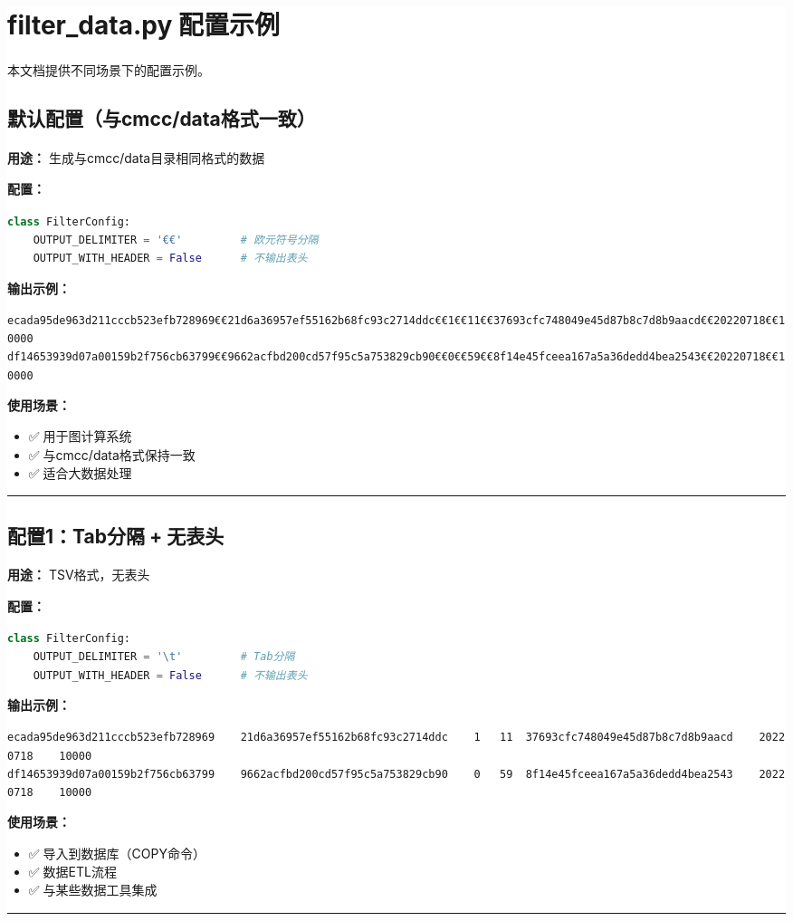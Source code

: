 # filter_data.py 配置示例

本文档提供不同场景下的配置示例。

## 默认配置（与cmcc/data格式一致）

**用途：** 生成与cmcc/data目录相同格式的数据

**配置：**
```python
class FilterConfig:
    OUTPUT_DELIMITER = '€€'         # 欧元符号分隔
    OUTPUT_WITH_HEADER = False      # 不输出表头
```

**输出示例：**
```
ecada95de963d211cccb523efb728969€€21d6a36957ef55162b68fc93c2714ddc€€1€€11€€37693cfc748049e45d87b8c7d8b9aacd€€20220718€€10000
df14653939d07a00159b2f756cb63799€€9662acfbd200cd57f95c5a753829cb90€€0€€59€€8f14e45fceea167a5a36dedd4bea2543€€20220718€€10000
```

**使用场景：**
- ✅ 用于图计算系统
- ✅ 与cmcc/data格式保持一致
- ✅ 适合大数据处理

---

## 配置1：Tab分隔 + 无表头

**用途：** TSV格式，无表头

**配置：**
```python
class FilterConfig:
    OUTPUT_DELIMITER = '\t'         # Tab分隔
    OUTPUT_WITH_HEADER = False      # 不输出表头
```

**输出示例：**
```
ecada95de963d211cccb523efb728969	21d6a36957ef55162b68fc93c2714ddc	1	11	37693cfc748049e45d87b8c7d8b9aacd	20220718	10000
df14653939d07a00159b2f756cb63799	9662acfbd200cd57f95c5a753829cb90	0	59	8f14e45fceea167a5a36dedd4bea2543	20220718	10000
```

**使用场景：**
- ✅ 导入到数据库（COPY命令）
- ✅ 数据ETL流程
- ✅ 与某些数据工具集成

---

